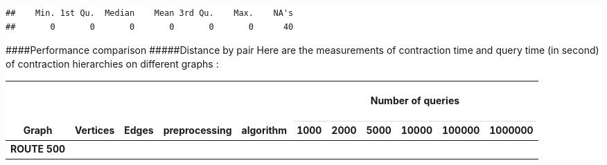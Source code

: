     ##    Min. 1st Qu.  Median    Mean 3rd Qu.    Max.    NA's 
    ##       0       0       0       0       0       0      40

####Performance comparison #####Distance by pair Here are the
measurements of contraction time and query time (in second) of
contraction hierarchies on different graphs :
<table class="table" style="width: auto !important; margin-left: auto; margin-right: auto;">
<thead>
<tr>
<th style="empty-cells: hide;border-bottom:hidden;" colspan="5">
</th>
<th style="border-bottom:hidden;padding-bottom:0; padding-left:3px;padding-right:3px;text-align: center; " colspan="6">

<div style="border-bottom: 1px solid #ddd; padding-bottom: 5px; ">

Number of queries

</div>

</th>
</tr>
<tr>
<th style="text-align:center;">
Graph
</th>
<th style="text-align:center;">
Vertices
</th>
<th style="text-align:center;">
Edges
</th>
<th style="text-align:center;">
preprocessing
</th>
<th style="text-align:center;">
algorithm
</th>
<th style="text-align:center;">
1000
</th>
<th style="text-align:center;">
2000
</th>
<th style="text-align:center;">
5000
</th>
<th style="text-align:center;">
10000
</th>
<th style="text-align:center;">
100000
</th>
<th style="text-align:center;">
1000000
</th>
</tr>
</thead>
<tbody>
<tr>
<td style="text-align:center;font-weight: bold;font-weight: bold;">
ROUTE 500
</td>
<td style="text-align:center;font-weight: bold;">